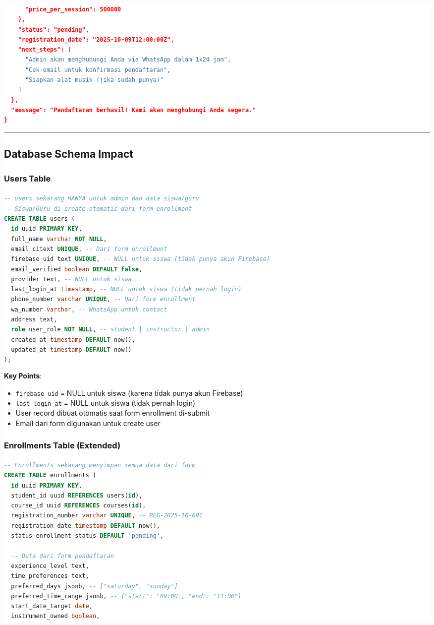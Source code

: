 ```json
      "price_per_session": 500000
    },
    "status": "pending",
    "registration_date": "2025-10-09T12:00:00Z",
    "next_steps": [
      "Admin akan menghubungi Anda via WhatsApp dalam 1x24 jam",
      "Cek email untuk konfirmasi pendaftaran",
      "Siapkan alat musik (jika sudah punya)"
    ]
  },
  "message": "Pendaftaran berhasil! Kami akan menghubungi Anda segera."
}
```

---

## Database Schema Impact

### Users Table
```sql
-- users sekarang HANYA untuk admin dan data siswa/guru
-- Siswa/Guru di-create otomatis dari form enrollment
CREATE TABLE users (
  id uuid PRIMARY KEY,
  full_name varchar NOT NULL,
  email citext UNIQUE, -- Dari form enrollment
  firebase_uid text UNIQUE, -- NULL untuk siswa (tidak punya akun Firebase)
  email_verified boolean DEFAULT false,
  provider text, -- NULL untuk siswa
  last_login_at timestamp, -- NULL untuk siswa (tidak pernah login)
  phone_number varchar UNIQUE, -- Dari form enrollment
  wa_number varchar, -- WhatsApp untuk contact
  address text,
  role user_role NOT NULL, -- student | instructor | admin
  created_at timestamp DEFAULT now(),
  updated_at timestamp DEFAULT now()
);
```

**Key Points**:
- `firebase_uid` = NULL untuk siswa (karena tidak punya akun Firebase)
- `last_login_at` = NULL untuk siswa (tidak pernah login)
- User record dibuat otomatis saat form enrollment di-submit
- Email dari form digunakan untuk create user

### Enrollments Table (Extended)
```sql
-- Enrollments sekarang menyimpan semua data dari form
CREATE TABLE enrollments (
  id uuid PRIMARY KEY,
  student_id uuid REFERENCES users(id),
  course_id uuid REFERENCES courses(id),
  registration_number varchar UNIQUE, -- REG-2025-10-001
  registration_date timestamp DEFAULT now(),
  status enrollment_status DEFAULT 'pending',
  
  -- Data dari form pendaftaran
  experience_level text,
  time_preferences text,
  preferred_days jsonb, -- ["saturday", "sunday"]
  preferred_time_range jsonb, -- {"start": "09:00", "end": "11:00"}
  start_date_target date,
  instrument_owned boolean,
```